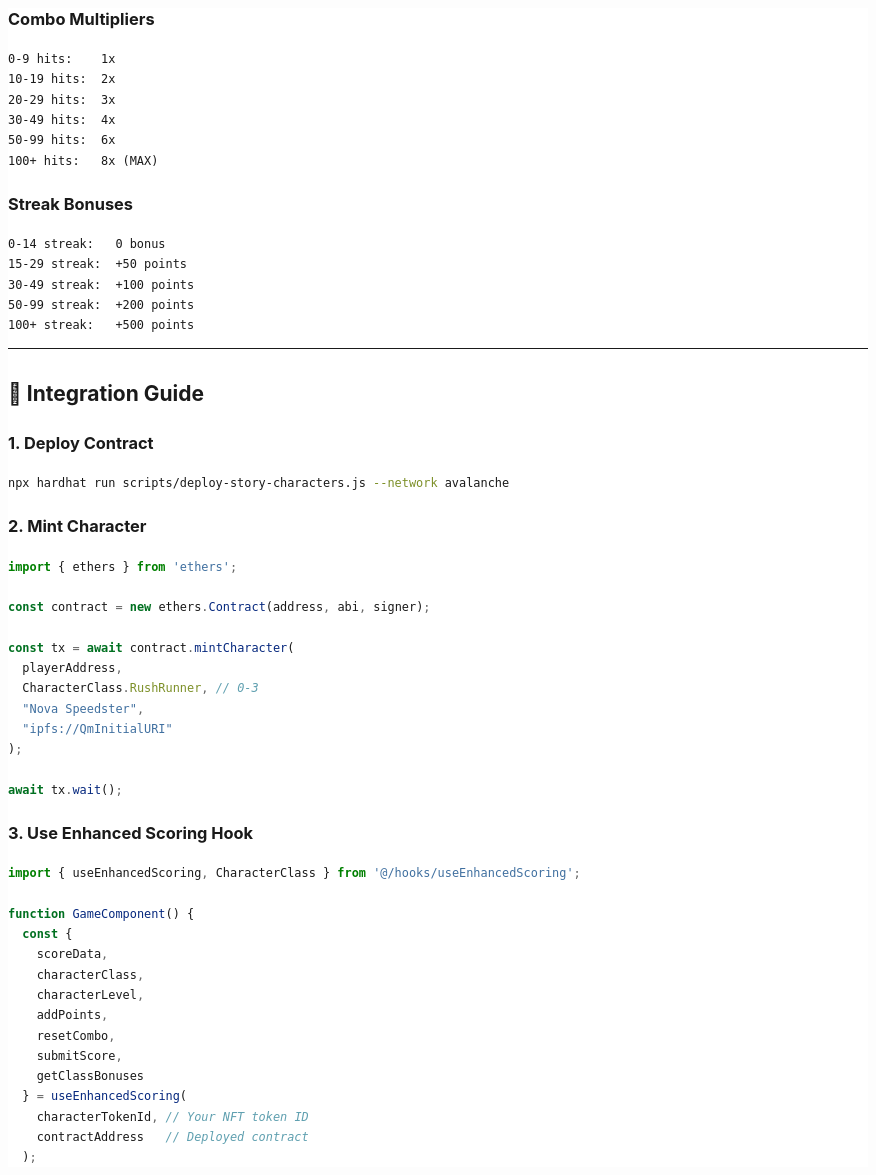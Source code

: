 ### Combo Multipliers
```
0-9 hits:    1x
10-19 hits:  2x
20-29 hits:  3x
30-49 hits:  4x
50-99 hits:  6x
100+ hits:   8x (MAX)
```

### Streak Bonuses
```
0-14 streak:   0 bonus
15-29 streak:  +50 points
30-49 streak:  +100 points
50-99 streak:  +200 points
100+ streak:   +500 points
```

---

## 🔧 Integration Guide

### 1. Deploy Contract

```bash
npx hardhat run scripts/deploy-story-characters.js --network avalanche
```

### 2. Mint Character

```typescript
import { ethers } from 'ethers';

const contract = new ethers.Contract(address, abi, signer);

const tx = await contract.mintCharacter(
  playerAddress,
  CharacterClass.RushRunner, // 0-3
  "Nova Speedster",
  "ipfs://QmInitialURI"
);

await tx.wait();
```

### 3. Use Enhanced Scoring Hook

```typescript
import { useEnhancedScoring, CharacterClass } from '@/hooks/useEnhancedScoring';

function GameComponent() {
  const {
    scoreData,
    characterClass,
    characterLevel,
    addPoints,
    resetCombo,
    submitScore,
    getClassBonuses
  } = useEnhancedScoring(
    characterTokenId, // Your NFT token ID
    contractAddress   // Deployed contract
  );

```